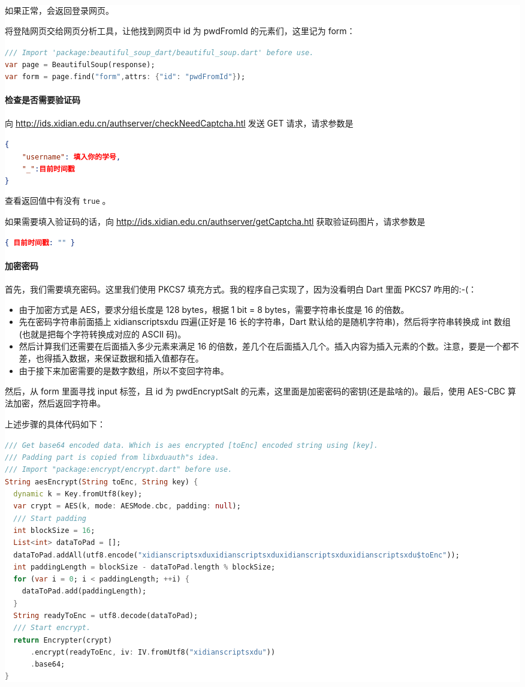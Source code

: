 如果正常，会返回登录网页。

将登陆网页交给网页分析工具，让他找到网页中 id 为 pwdFromId 的元素们，这里记为 form：
```Dart
/// Import 'package:beautiful_soup_dart/beautiful_soup.dart' before use.
var page = BeautifulSoup(response);
var form = page.find("form",attrs: {"id": "pwdFromId"});
```
#### 检查是否需要验证码
向 http://ids.xidian.edu.cn/authserver/checkNeedCaptcha.htl 发送 GET 请求，请求参数是
```json
{
    "username": 填入你的学号,
    "_":目前时间戳
}
```

查看返回值中有没有 	`true` 。

如果需要填入验证码的话，向 http://ids.xidian.edu.cn/authserver/getCaptcha.htl 获取验证码图片，请求参数是
```json
{ 目前时间戳: "" }
```

#### 加密密码

首先，我们需要填充密码。这里我们使用 PKCS7 填充方式。我的程序自己实现了，因为没看明白 Dart 里面 PKCS7 咋用的:-(：
 * 由于加密方式是 AES，要求分组长度是 128 bytes，根据 1 bit = 8 bytes，需要字符串长度是 16 的倍数。
 * 先在密码字符串前面插上 xidianscriptsxdu 四遍(正好是 16 长的字符串，Dart 默认给的是随机字符串)，然后将字符串转换成 int 数组(也就是把每个字符转换成对应的 ASCII 码)。
 * 然后计算我们还需要在后面插入多少元素来满足 16 的倍数，差几个在后面插入几个。插入内容为插入元素的个数。注意，要是一个都不差，也得插入数据，来保证数据和插入值都存在。
 * 由于接下来加密需要的是数字数组，所以不变回字符串。

然后，从 form 里面寻找 input 标签，且 id 为 pwdEncryptSalt 的元素，这里面是加密密码的密钥(还是盐啥的)。最后，使用 AES-CBC 算法加密，然后返回字符串。

上述步骤的具体代码如下：
```Dart
/// Get base64 encoded data. Which is aes encrypted [toEnc] encoded string using [key].
/// Padding part is copied from libxduauth"s idea.
/// Import "package:encrypt/encrypt.dart" before use.
String aesEncrypt(String toEnc, String key) {
  dynamic k = Key.fromUtf8(key);
  var crypt = AES(k, mode: AESMode.cbc, padding: null);
  /// Start padding
  int blockSize = 16;
  List<int> dataToPad = [];
  dataToPad.addAll(utf8.encode("xidianscriptsxduxidianscriptsxduxidianscriptsxduxidianscriptsxdu$toEnc"));
  int paddingLength = blockSize - dataToPad.length % blockSize;
  for (var i = 0; i < paddingLength; ++i) {
    dataToPad.add(paddingLength);
  }
  String readyToEnc = utf8.decode(dataToPad);
  /// Start encrypt.
  return Encrypter(crypt)
      .encrypt(readyToEnc, iv: IV.fromUtf8("xidianscriptsxdu"))
      .base64;
}
```
